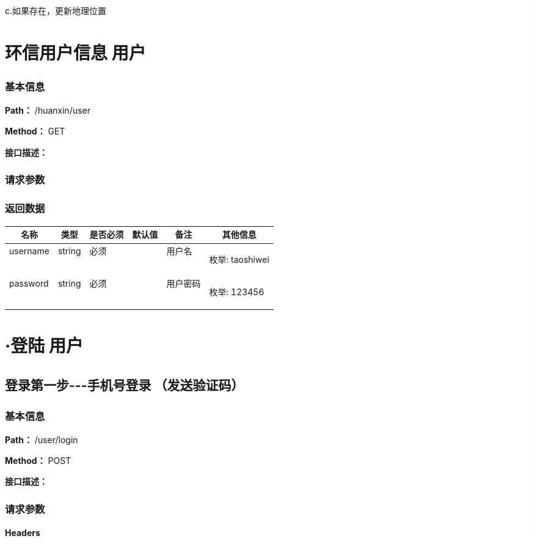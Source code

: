 c.如果存在，更新地理位置

# 环信用户信息 用户

<a id=环信用户信息> </a>
### 基本信息

**Path：** /huanxin/user

**Method：** GET

**接口描述：**


### 请求参数

### 返回数据

<table>
  <thead class="ant-table-thead">
    <tr>
      <th key=name>名称</th><th key=type>类型</th><th key=required>是否必须</th><th key=default>默认值</th><th key=desc>备注</th><th key=sub>其他信息</th>
    </tr>
  </thead><tbody className="ant-table-tbody"><tr key=0-0><td key=0><span style="padding-left: 0px"><span style="color: #8c8a8a"></span> username</span></td><td key=1><span>string</span></td><td key=2>必须</td><td key=3></td><td key=4><span style="white-space: pre-wrap">用户名</span></td><td key=5><p key=2><span style="font-weight: '700'">枚举: </span><span>taoshiwei</span></p></td></tr><tr key=0-1><td key=0><span style="padding-left: 0px"><span style="color: #8c8a8a"></span> password</span></td><td key=1><span>string</span></td><td key=2>必须</td><td key=3></td><td key=4><span style="white-space: pre-wrap">用户密码</span></td><td key=5><p key=2><span style="font-weight: '700'">枚举: </span><span>123456</span></p></td></tr>
               </tbody>
              </table>

# ·登陆 用户


## 登录第一步---手机号登录 （发送验证码）
<a id=登录第一步---手机号登录> </a>
### 基本信息

**Path：** /user/login

**Method：** POST

**接口描述：**


### 请求参数
**Headers**
